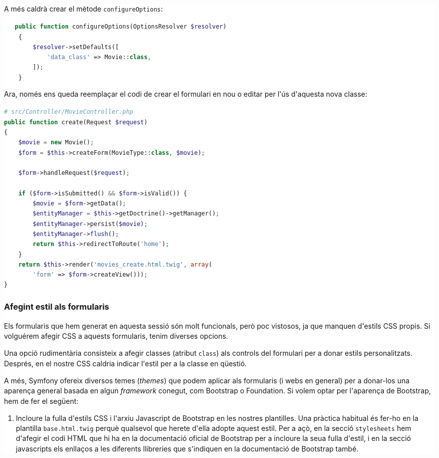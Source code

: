 A més caldrà crear el mètode `configureOptions`:

```php
   public function configureOptions(OptionsResolver $resolver)
    {
        $resolver->setDefaults([
            'data_class' => Movie::class,
        ]);
    }
```
Ara, només ens queda reemplaçar el codi de crear el formulari en nou o
editar per l'ús d'aquesta nova classe:

```php
# src/Controller/MovieController.php
public function create(Request $request)
{
    $movie = new Movie();
    $form = $this->createForm(MovieType::class, $movie);

    $form->handleRequest($request);

    if ($form->isSubmitted() && $form->isValid()) {
        $movie = $form->getData();
        $entityManager = $this->getDoctrine()->getManager();
        $entityManager->persist($movie);
        $entityManager->flush();
        return $this->redirectToRoute('home');
    }
    return $this->render('movies_create.html.twig', array(
        'form' => $form->createView()));
}
```

### Afegint estil als formularis

Els formularis que hem generat en aquesta sessió són molt funcionals,
però poc vistosos, ja que manquen d'estils CSS propis. Si volguérem
afegir CSS a aquests formularis, tenim diverses opcions.

Una opció rudimentària consisteix a afegir classes (atribut `class`) als
controls del formulari per a donar estils personalitzats. Després, en el
nostre CSS caldria indicar l'estil per a la classe en qüestió.

A més, Symfony ofereix diversos temes (_themes_) que podem aplicar als
formularis (i webs en general) per a donar-los una aparença general
basada en algun _framework_ conegut, com Bootstrap o Foundation. Si volem
optar per l'aparença de Bootstrap, hem de fer el següent:

1.  Incloure la fulla d'estils CSS i l'arxiu Javascript de Bootstrap
    en les nostres plantilles. Una pràctica habitual és fer-ho en la
    plantilla `base.html.twig` perquè qualsevol que herete d'ella adopte
    aquest estil. Per a açò, en la secció `stylesheets` hem d'afegir el
    codi HTML que hi ha en la documentació oficial de Bootstrap per a incloure 
    la seua fulla d'estil, i en la secció javascripts els enllaços a les diferents 
    llibreries que s'indiquen en la documentació de Bootstrap també.
